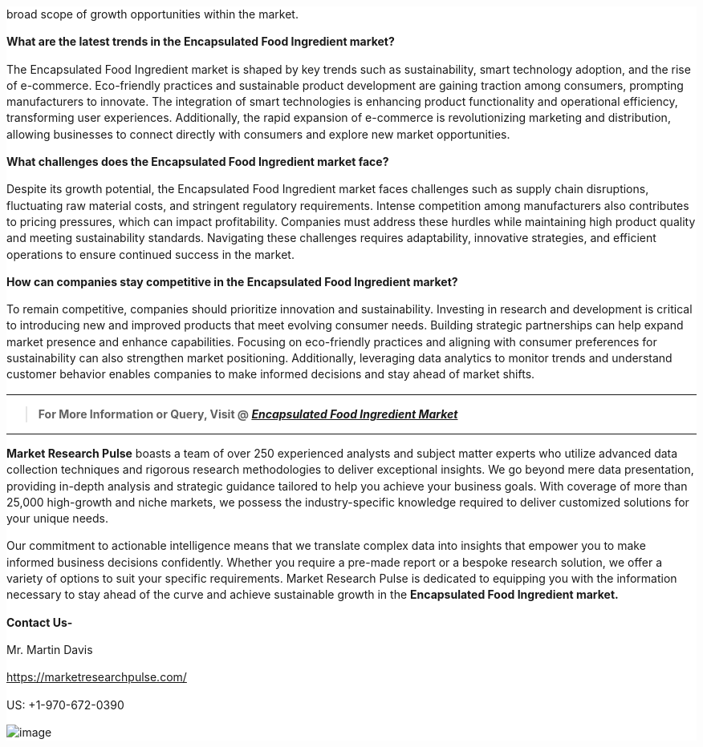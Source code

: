 broad scope of growth opportunities within the market.</p><p><strong>What are the latest trends in the Encapsulated Food Ingredient market?</strong></p><p>The Encapsulated Food Ingredient market is shaped by key trends such as sustainability, smart technology adoption, and the rise of e-commerce. Eco-friendly practices and sustainable product development are gaining traction among consumers, prompting manufacturers to innovate. The integration of smart technologies is enhancing product functionality and operational efficiency, transforming user experiences. Additionally, the rapid expansion of e-commerce is revolutionizing marketing and distribution, allowing businesses to connect directly with consumers and explore new market opportunities.</p><p><strong>What challenges does the Encapsulated Food Ingredient market face?</strong></p><p>Despite its growth potential, the Encapsulated Food Ingredient market faces challenges such as supply chain disruptions, fluctuating raw material costs, and stringent regulatory requirements. Intense competition among manufacturers also contributes to pricing pressures, which can impact profitability. Companies must address these hurdles while maintaining high product quality and meeting sustainability standards. Navigating these challenges requires adaptability, innovative strategies, and efficient operations to ensure continued success in the market.</p><p><strong>How can companies stay competitive in the Encapsulated Food Ingredient market?</strong></p><p>To remain competitive, companies should prioritize innovation and sustainability. Investing in research and development is critical to introducing new and improved products that meet evolving consumer needs. Building strategic partnerships can help expand market presence and enhance capabilities. Focusing on eco-friendly practices and aligning with consumer preferences for sustainability can also strengthen market positioning. Additionally, leveraging data analytics to monitor trends and understand customer behavior enables companies to make informed decisions and stay ahead of market shifts.</p><hr /><blockquote><p><strong>For More Information or Query, Visit @&nbsp;<em><a href="https://marketresearchpulse.com/report/129642/encapsulated-food-ingredient-market?utm_source=Linkedin&utm_medium=0115">Encapsulated Food Ingredient Market</a></em></strong></p></blockquote><hr /><p><strong>Market Research Pulse</strong> boasts a team of over 250 experienced analysts and subject matter experts who utilize advanced data collection techniques and rigorous research methodologies to deliver exceptional insights. We go beyond mere data presentation, providing in-depth analysis and strategic guidance tailored to help you achieve your business goals. With coverage of more than 25,000 high-growth and niche markets, we possess the industry-specific knowledge required to deliver customized solutions for your unique needs.</p><p>Our commitment to actionable intelligence means that we translate complex data into insights that empower you to make informed business decisions confidently. Whether you require a pre-made report or a bespoke research solution, we offer a variety of options to suit your specific requirements. Market Research Pulse is dedicated to equipping you with the information necessary to stay ahead of the curve and achieve sustainable growth in the <strong>Encapsulated Food Ingredient market.</strong></p><p><strong>Contact Us-</strong></p><p>Mr. Martin Davis</p><p>https://marketresearchpulse.com/</p><p>US: +1-970-672-0390</p>
![image](https://github.com/user-attachments/assets/fd1413c9-0622-422b-ba56-cd77abbe7225)
